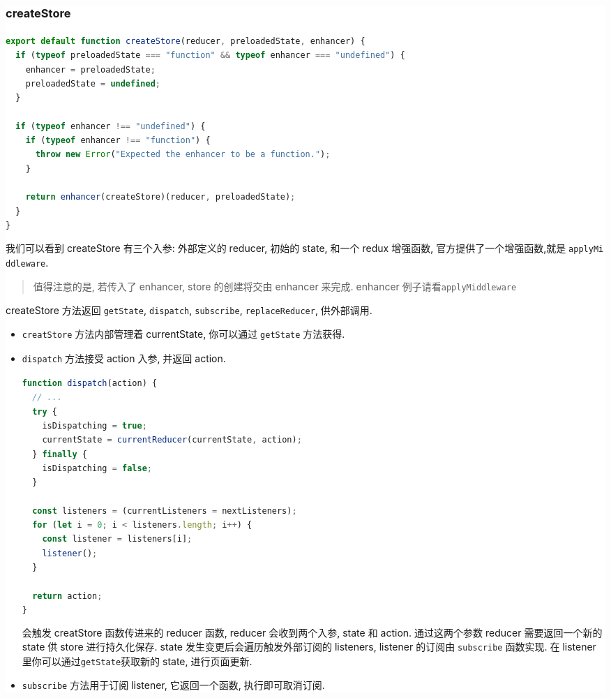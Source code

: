 ### createStore

```javascript
export default function createStore(reducer, preloadedState, enhancer) {
  if (typeof preloadedState === "function" && typeof enhancer === "undefined") {
    enhancer = preloadedState;
    preloadedState = undefined;
  }

  if (typeof enhancer !== "undefined") {
    if (typeof enhancer !== "function") {
      throw new Error("Expected the enhancer to be a function.");
    }

    return enhancer(createStore)(reducer, preloadedState);
  }
}
```

我们可以看到 createStore 有三个入参: 外部定义的 reducer, 初始的 state, 和一个 redux 增强函数, 官方提供了一个增强函数,就是 `applyMiddleware`.

> 值得注意的是, 若传入了 enhancer, store 的创建将交由 enhancer 来完成. enhancer 例子请看`applyMiddleware`

createStore 方法返回 `getState`, `dispatch`, `subscribe`, `replaceReducer`, 供外部调用.

- `creatStore` 方法内部管理着 currentState, 你可以通过 `getState` 方法获得.
- `dispatch` 方法接受 action 入参, 并返回 action.

  ```javascript
  function dispatch(action) {
    // ...
    try {
      isDispatching = true;
      currentState = currentReducer(currentState, action);
    } finally {
      isDispatching = false;
    }

    const listeners = (currentListeners = nextListeners);
    for (let i = 0; i < listeners.length; i++) {
      const listener = listeners[i];
      listener();
    }

    return action;
  }
  ```

  会触发 creatStore 函数传进来的 reducer 函数, reducer 会收到两个入参, state 和 action. 通过这两个参数 reducer 需要返回一个新的 state 供 store 进行持久化保存. state 发生变更后会遍历触发外部订阅的 listeners, listener 的订阅由 `subscribe` 函数实现. 在 listener 里你可以通过`getState`获取新的 state, 进行页面更新.

- `subscribe` 方法用于订阅 listener, 它返回一个函数, 执行即可取消订阅.
